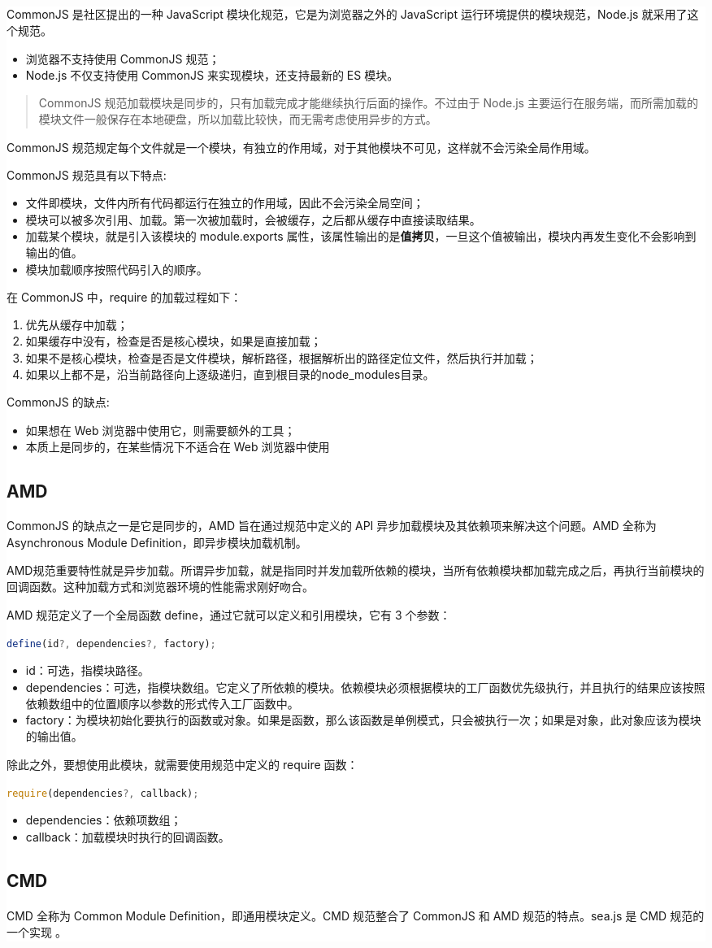 CommonJS 是社区提出的一种 JavaScript 模块化规范，它是为浏览器之外的 JavaScript 运行环境提供的模块规范，Node.js 就采用了这个规范。

- 浏览器不支持使用 CommonJS 规范；
- Node.js 不仅支持使用 CommonJS 来实现模块，还支持最新的  ES 模块。

> CommonJS 规范加载模块是同步的，只有加载完成才能继续执行后面的操作。不过由于 Node.js 主要运行在服务端，而所需加载的模块文件一般保存在本地硬盘，所以加载比较快，而无需考虑使用异步的方式。

CommonJS 规范规定每个文件就是一个模块，有独立的作用域，对于其他模块不可见，这样就不会污染全局作用域。

CommonJS 规范具有以下特点:

- 文件即模块，文件内所有代码都运行在独立的作用域，因此不会污染全局空间；
- 模块可以被多次引用、加载。第一次被加载时，会被缓存，之后都从缓存中直接读取结果。
- 加载某个模块，就是引入该模块的 module.exports 属性，该属性输出的是**值拷贝**，一旦这个值被输出，模块内再发生变化不会影响到输出的值。
- 模块加载顺序按照代码引入的顺序。

在  CommonJS 中，require 的加载过程如下：

1. 优先从缓存中加载；
2. 如果缓存中没有，检查是否是核心模块，如果是直接加载；
3. 如果不是核心模块，检查是否是文件模块，解析路径，根据解析出的路径定位文件，然后执行并加载；
4. 如果以上都不是，沿当前路径向上逐级递归，直到根目录的node_modules目录。

CommonJS 的缺点:

- 如果想在 Web 浏览器中使用它，则需要额外的工具；
- 本质上是同步的，在某些情况下不适合在 Web 浏览器中使用

## AMD

CommonJS 的缺点之一是它是同步的，AMD 旨在通过规范中定义的 API 异步加载模块及其依赖项来解决这个问题。AMD 全称为 Asynchronous Module Definition，即异步模块加载机制。

AMD规范重要特性就是异步加载。所谓异步加载，就是指同时并发加载所依赖的模块，当所有依赖模块都加载完成之后，再执行当前模块的回调函数。这种加载方式和浏览器环境的性能需求刚好吻合。

AMD 规范定义了一个全局函数 define，通过它就可以定义和引用模块，它有 3 个参数：

```js
define(id?, dependencies?, factory);
```

- id：可选，指模块路径。
- dependencies：可选，指模块数组。它定义了所依赖的模块。依赖模块必须根据模块的工厂函数优先级执行，并且执行的结果应该按照依赖数组中的位置顺序以参数的形式传入工厂函数中。
- factory：为模块初始化要执行的函数或对象。如果是函数，那么该函数是单例模式，只会被执行一次；如果是对象，此对象应该为模块的输出值。

除此之外，要想使用此模块，就需要使用规范中定义的 require 函数：

```js
require(dependencies?, callback);
```

- dependencies：依赖项数组；
- callback：加载模块时执行的回调函数。

## CMD

CMD 全称为 Common Module Definition，即通用模块定义。CMD 规范整合了 CommonJS 和 AMD 规范的特点。sea.js 是 CMD 规范的一个实现 。
